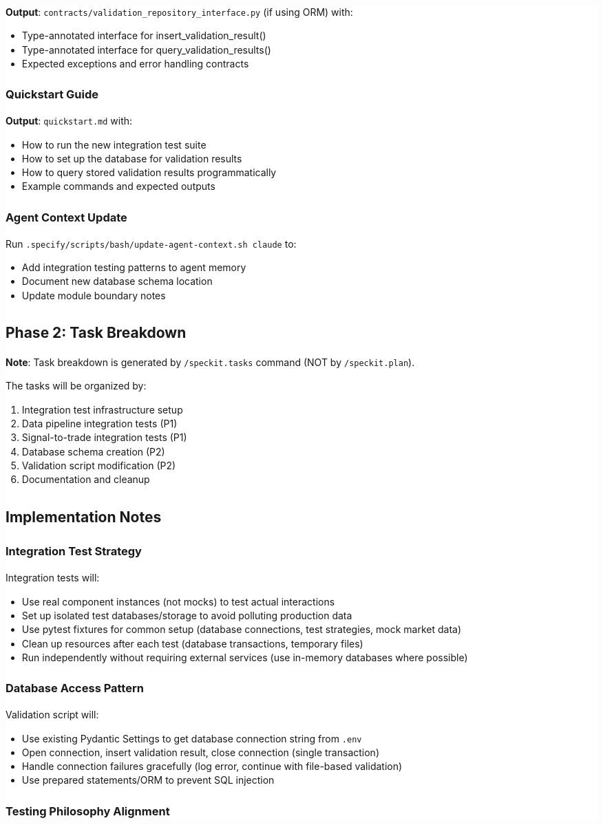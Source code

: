 **Output**: `contracts/validation_repository_interface.py` (if using ORM) with:
- Type-annotated interface for insert_validation_result()
- Type-annotated interface for query_validation_results()
- Expected exceptions and error handling contracts

### Quickstart Guide

**Output**: `quickstart.md` with:
- How to run the new integration test suite
- How to set up the database for validation results
- How to query stored validation results programmatically
- Example commands and expected outputs

### Agent Context Update

Run `.specify/scripts/bash/update-agent-context.sh claude` to:
- Add integration testing patterns to agent memory
- Document new database schema location
- Update module boundary notes

## Phase 2: Task Breakdown

**Note**: Task breakdown is generated by `/speckit.tasks` command (NOT by `/speckit.plan`).

The tasks will be organized by:
1. Integration test infrastructure setup
2. Data pipeline integration tests (P1)
3. Signal-to-trade integration tests (P1)
4. Database schema creation (P2)
5. Validation script modification (P2)
6. Documentation and cleanup

## Implementation Notes

### Integration Test Strategy

Integration tests will:
- Use real component instances (not mocks) to test actual interactions
- Set up isolated test databases/storage to avoid polluting production data
- Use pytest fixtures for common setup (database connections, test strategies, mock market data)
- Clean up resources after each test (database transactions, temporary files)
- Run independently without requiring external services (use in-memory databases where possible)

### Database Access Pattern

Validation script will:
- Use existing Pydantic Settings to get database connection string from `.env`
- Open connection, insert validation result, close connection (single transaction)
- Handle connection failures gracefully (log error, continue with file-based validation)
- Use prepared statements/ORM to prevent SQL injection

### Testing Philosophy Alignment
